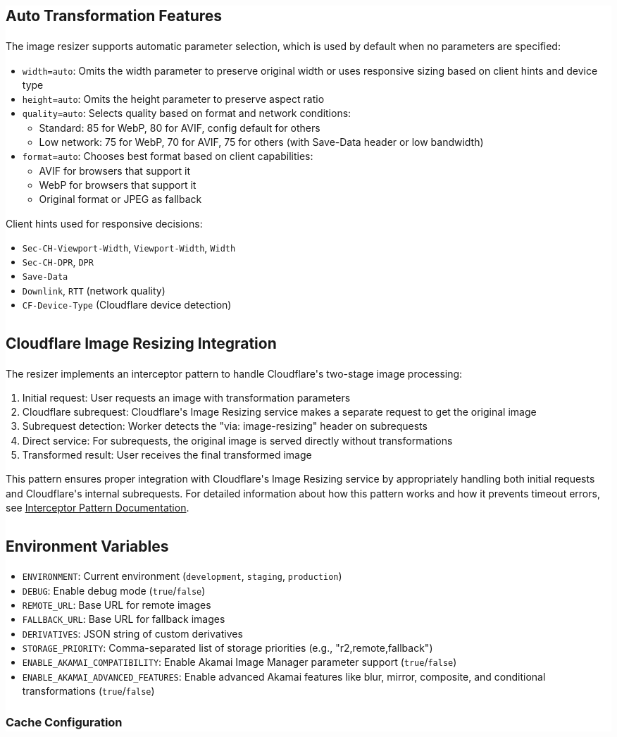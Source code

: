 ## Auto Transformation Features

The image resizer supports automatic parameter selection, which is used by default when no parameters are specified:

- `width=auto`: Omits the width parameter to preserve original width or uses responsive sizing based on client hints and device type
- `height=auto`: Omits the height parameter to preserve aspect ratio
- `quality=auto`: Selects quality based on format and network conditions:
  - Standard: 85 for WebP, 80 for AVIF, config default for others
  - Low network: 75 for WebP, 70 for AVIF, 75 for others (with Save-Data header or low bandwidth)
- `format=auto`: Chooses best format based on client capabilities:
  - AVIF for browsers that support it
  - WebP for browsers that support it
  - Original format or JPEG as fallback

Client hints used for responsive decisions:
- `Sec-CH-Viewport-Width`, `Viewport-Width`, `Width`
- `Sec-CH-DPR`, `DPR`
- `Save-Data` 
- `Downlink`, `RTT` (network quality)
- `CF-Device-Type` (Cloudflare device detection)

## Cloudflare Image Resizing Integration

The resizer implements an interceptor pattern to handle Cloudflare's two-stage image processing:

1. Initial request: User requests an image with transformation parameters
2. Cloudflare subrequest: Cloudflare's Image Resizing service makes a separate request to get the original image
3. Subrequest detection: Worker detects the "via: image-resizing" header on subrequests
4. Direct service: For subrequests, the original image is served directly without transformations
5. Transformed result: User receives the final transformed image

This pattern ensures proper integration with Cloudflare's Image Resizing service by appropriately handling both initial requests and Cloudflare's internal subrequests. For detailed information about how this pattern works and how it prevents timeout errors, see [Interceptor Pattern Documentation](docs/INTERCEPTOR_PATTERN.md).

## Environment Variables

- `ENVIRONMENT`: Current environment (`development`, `staging`, `production`)
- `DEBUG`: Enable debug mode (`true`/`false`)
- `REMOTE_URL`: Base URL for remote images
- `FALLBACK_URL`: Base URL for fallback images
- `DERIVATIVES`: JSON string of custom derivatives
- `STORAGE_PRIORITY`: Comma-separated list of storage priorities (e.g., "r2,remote,fallback")
- `ENABLE_AKAMAI_COMPATIBILITY`: Enable Akamai Image Manager parameter support (`true`/`false`)
- `ENABLE_AKAMAI_ADVANCED_FEATURES`: Enable advanced Akamai features like blur, mirror, composite, and conditional transformations (`true`/`false`)

### Cache Configuration
